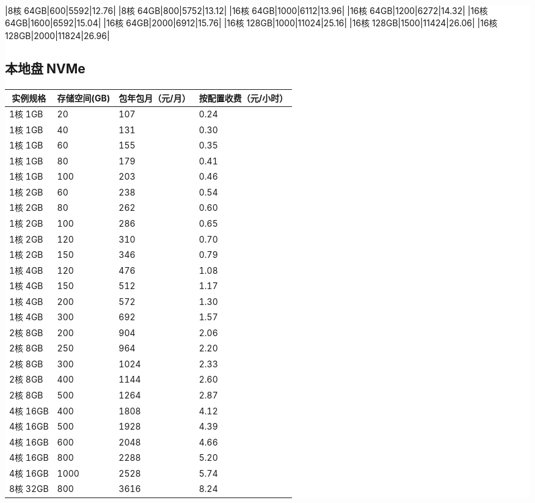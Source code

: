 |8核 64GB|600|5592|12.76|
|8核 64GB|800|5752|13.12|
|16核 64GB|1000|6112|13.96|
|16核 64GB|1200|6272|14.32|
|16核 64GB|1600|6592|15.04|
|16核 64GB|2000|6912|15.76|
|16核 128GB|1000|11024|25.16|
|16核 128GB|1500|11424|26.06|
|16核 128GB|2000|11824|26.96|

## 本地盘 NVMe 
|实例规格|存储空间(GB)|包年包月（元/月）|按配置收费（元/小时）|
|---|---|---|---|
|1核 1GB|20|107|0.24|
|1核 1GB|40|131|0.30|
|1核 1GB|60|155|0.35|
|1核 1GB|80|179|0.41|
|1核 1GB|100|203|0.46|
|1核 2GB|60|238|0.54|
|1核 2GB|80|262|0.60|
|1核 2GB|100|286|0.65|
|1核 2GB|120|310|0.70|
|1核 2GB|150|346|0.79|
|1核 4GB|120|476|1.08|
|1核 4GB|150|512|1.17|
|1核 4GB|200|572|1.30|
|1核 4GB|300|692|1.57|
|2核 8GB|200|904|2.06|
|2核 8GB|250|964|2.20|
|2核 8GB|300|1024|2.33|
|2核 8GB|400|1144|2.60|
|2核 8GB|500|1264|2.87|
|4核 16GB|400|1808|4.12|
|4核 16GB|500|1928|4.39|
|4核 16GB|600|2048|4.66|
|4核 16GB|800|2288|5.20|
|4核 16GB|1000|2528|5.74|
|8核 32GB|800|3616|8.24|